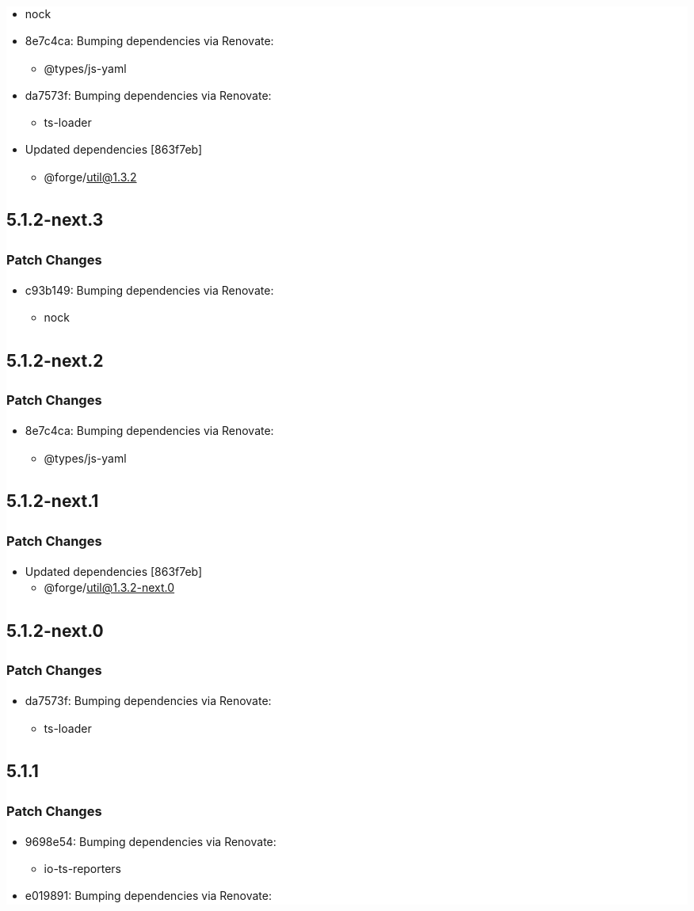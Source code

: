  - nock

- 8e7c4ca: Bumping dependencies via Renovate:

  - @types/js-yaml

- da7573f: Bumping dependencies via Renovate:

  - ts-loader

- Updated dependencies [863f7eb]
  - @forge/util@1.3.2

## 5.1.2-next.3

### Patch Changes

- c93b149: Bumping dependencies via Renovate:

  - nock

## 5.1.2-next.2

### Patch Changes

- 8e7c4ca: Bumping dependencies via Renovate:

  - @types/js-yaml

## 5.1.2-next.1

### Patch Changes

- Updated dependencies [863f7eb]
  - @forge/util@1.3.2-next.0

## 5.1.2-next.0

### Patch Changes

- da7573f: Bumping dependencies via Renovate:

  - ts-loader

## 5.1.1

### Patch Changes

- 9698e54: Bumping dependencies via Renovate:

  - io-ts-reporters

- e019891: Bumping dependencies via Renovate:

